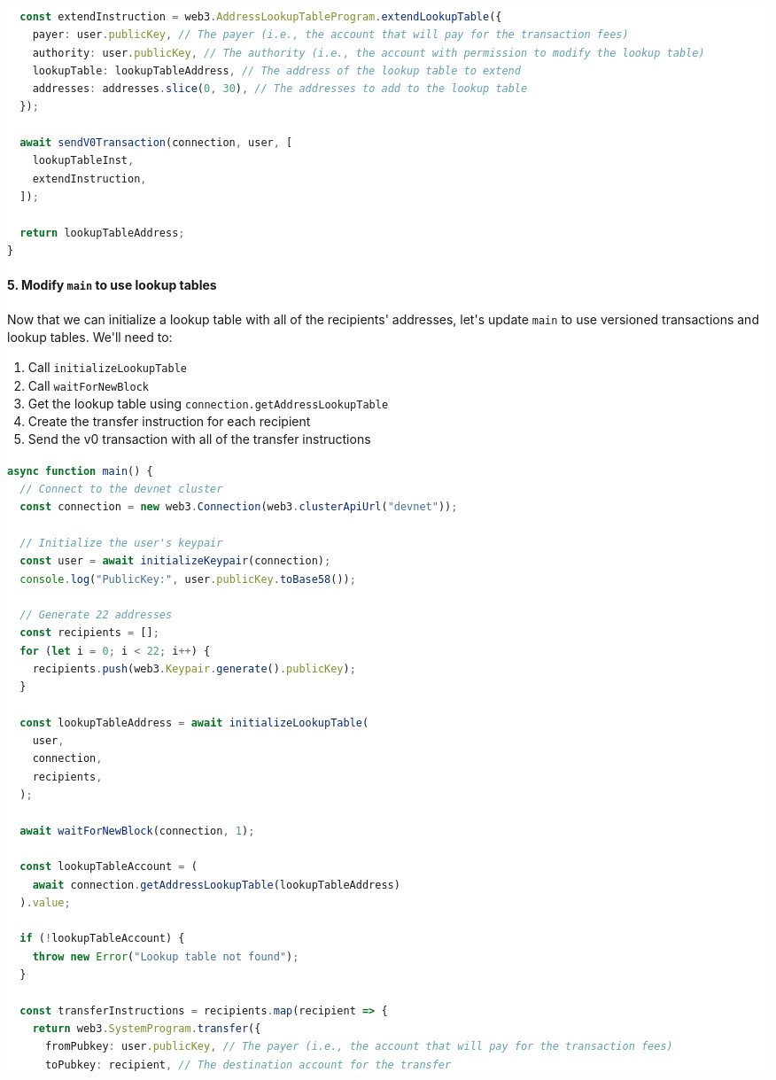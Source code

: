 ```typescript
  const extendInstruction = web3.AddressLookupTableProgram.extendLookupTable({
    payer: user.publicKey, // The payer (i.e., the account that will pay for the transaction fees)
    authority: user.publicKey, // The authority (i.e., the account with permission to modify the lookup table)
    lookupTable: lookupTableAddress, // The address of the lookup table to extend
    addresses: addresses.slice(0, 30), // The addresses to add to the lookup table
  });

  await sendV0Transaction(connection, user, [
    lookupTableInst,
    extendInstruction,
  ]);

  return lookupTableAddress;
}
```

#### 5. Modify `main` to use lookup tables

Now that we can initialize a lookup table with all of the recipients' addresses,
let's update `main` to use versioned transactions and lookup tables. We'll need
to:

1. Call `initializeLookupTable`
2. Call `waitForNewBlock`
3. Get the lookup table using `connection.getAddressLookupTable`
4. Create the transfer instruction for each recipient
5. Send the v0 transaction with all of the transfer instructions

```typescript
async function main() {
  // Connect to the devnet cluster
  const connection = new web3.Connection(web3.clusterApiUrl("devnet"));

  // Initialize the user's keypair
  const user = await initializeKeypair(connection);
  console.log("PublicKey:", user.publicKey.toBase58());

  // Generate 22 addresses
  const recipients = [];
  for (let i = 0; i < 22; i++) {
    recipients.push(web3.Keypair.generate().publicKey);
  }

  const lookupTableAddress = await initializeLookupTable(
    user,
    connection,
    recipients,
  );

  await waitForNewBlock(connection, 1);

  const lookupTableAccount = (
    await connection.getAddressLookupTable(lookupTableAddress)
  ).value;

  if (!lookupTableAccount) {
    throw new Error("Lookup table not found");
  }

  const transferInstructions = recipients.map(recipient => {
    return web3.SystemProgram.transfer({
      fromPubkey: user.publicKey, // The payer (i.e., the account that will pay for the transaction fees)
      toPubkey: recipient, // The destination account for the transfer
```